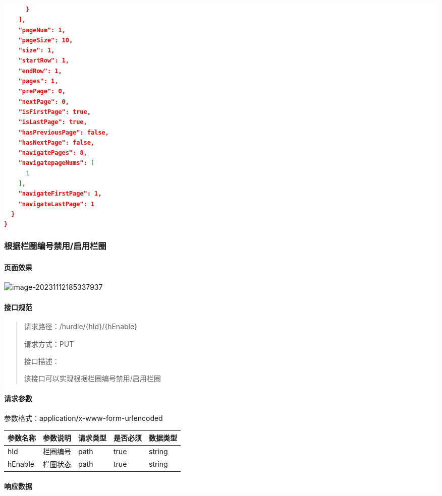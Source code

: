 ```json
      }
    ],
    "pageNum": 1,
    "pageSize": 10,
    "size": 1,
    "startRow": 1,
    "endRow": 1,
    "pages": 1,
    "prePage": 0,
    "nextPage": 0,
    "isFirstPage": true,
    "isLastPage": true,
    "hasPreviousPage": false,
    "hasNextPage": false,
    "navigatePages": 8,
    "navigatepageNums": [
      1
    ],
    "navigateFirstPage": 1,
    "navigateLastPage": 1
  }
}
```

### 根据栏圈编号禁用/启用栏圈

#### 页面效果

![image-20231112185337937](E:\github\Demo\SmartFarming_management\ReadMe_img\image-20231112185337937.png)

#### 接口规范

> 请求路径：/hurdle/{hId}/{hEnable}
>
> 请求方式：PUT
>
> 接口描述：
>
> 该接口可以实现根据栏圈编号禁用/启用栏圈

#### 请求参数

参数格式：application/x-www-form-urlencoded

| 参数名称 | 参数说明 | 请求类型 | 是否必须 | 数据类型 |
| :------- | :------- | :------- | :------- | :------- |
| hId      | 栏圈编号 | path     | true     | string   |
| hEnable  | 栏圈状态 | path     | true     | string   |

#### 响应数据
